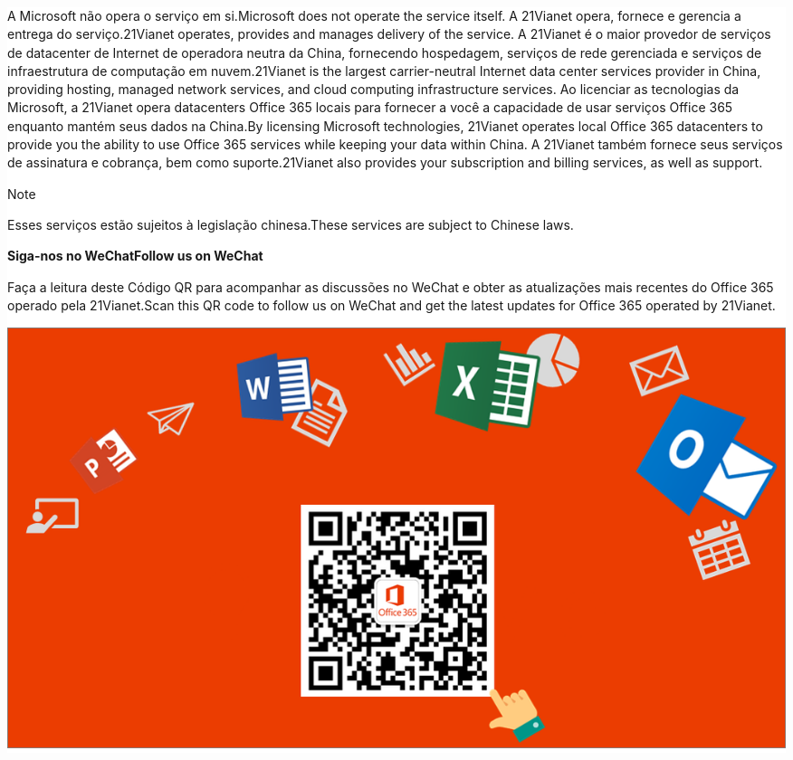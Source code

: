 <span data-ttu-id="c3b90-106">A Microsoft não opera o serviço em si.</span><span class="sxs-lookup"><span data-stu-id="c3b90-106">Microsoft does not operate the service itself.</span></span> <span data-ttu-id="c3b90-107">A 21Vianet opera, fornece e gerencia a entrega do serviço.</span><span class="sxs-lookup"><span data-stu-id="c3b90-107">21Vianet operates, provides and manages delivery of the service.</span></span> <span data-ttu-id="c3b90-108">A 21Vianet é o maior provedor de serviços de datacenter de Internet de operadora neutra da China, fornecendo hospedagem, serviços de rede gerenciada e serviços de infraestrutura de computação em nuvem.</span><span class="sxs-lookup"><span data-stu-id="c3b90-108">21Vianet is the largest carrier-neutral Internet data center services provider in China, providing hosting, managed network services, and cloud computing infrastructure services.</span></span> <span data-ttu-id="c3b90-109">Ao licenciar as tecnologias da Microsoft, a 21Vianet opera datacenters Office 365 locais para fornecer a você a capacidade de usar serviços Office 365 enquanto mantém seus dados na China.</span><span class="sxs-lookup"><span data-stu-id="c3b90-109">By licensing Microsoft technologies, 21Vianet operates local Office 365 datacenters to provide you the ability to use Office 365 services while keeping your data within China.</span></span> <span data-ttu-id="c3b90-110">A 21Vianet também fornece seus serviços de assinatura e cobrança, bem como suporte.</span><span class="sxs-lookup"><span data-stu-id="c3b90-110">21Vianet also provides your subscription and billing services, as well as support.</span></span>
  
> [!NOTE]
> <span data-ttu-id="c3b90-111">Esses serviços estão sujeitos à legislação chinesa.</span><span class="sxs-lookup"><span data-stu-id="c3b90-111">These services are subject to Chinese laws.</span></span> 
  
 <span data-ttu-id="c3b90-112">**Siga-nos no WeChat**</span><span class="sxs-lookup"><span data-stu-id="c3b90-112">**Follow us on WeChat**</span></span>
  
<span data-ttu-id="c3b90-113">Faça a leitura deste Código QR para acompanhar as discussões no WeChat e obter as atualizações mais recentes do Office 365 operado pela 21Vianet.</span><span class="sxs-lookup"><span data-stu-id="c3b90-113">Scan this QR code to follow us on WeChat and get the latest updates for Office 365 operated by 21Vianet.</span></span>
  
![Scan this QR code to follow us on WeChat](../../media/9bbbdf3b-b3ab-4355-82a0-37a84d70735b.png)
  
